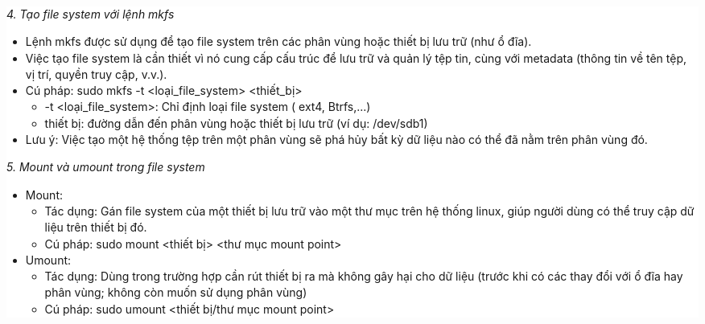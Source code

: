 *4. Tạo file system với lệnh mkfs*
- Lệnh mkfs được sử dụng để tạo file system trên các phân vùng hoặc thiết bị lưu trữ (như ổ đĩa).
- Việc tạo file system là cần thiết vì nó cung cấp cấu trúc để lưu trữ và quản lý tệp tin, cùng với metadata (thông tin về tên tệp, vị trí, quyền truy cập, v.v.).
- Cú pháp: sudo mkfs -t <loại_file_system> <thiết_bị>
  - -t <loại_file_system>: Chỉ định loại file system ( ext4, Btrfs,...)
  - thiết bị: đường dẫn đến phân vùng hoặc thiết bị lưu trữ (ví dụ: /dev/sdb1)
- Lưu ý: Việc tạo một hệ thống tệp trên một phân vùng sẽ phá hủy bất kỳ dữ liệu nào có thể đã nằm trên phân vùng đó.

*5. Mount và umount trong file system*
- Mount:
  - Tác dụng: Gán file system của một thiết bị lưu trữ vào một thư mục trên hệ thống linux, giúp người dùng có thể truy cập dữ liệu trên thiết bị đó.
  - Cú pháp: sudo mount <thiết bị> <thư mục mount point>
- Umount:
  - Tác dụng: Dùng trong trường hợp cần rút thiết bị ra mà không gây hại cho dữ liệu (trước khi có các thay đổi với ổ đĩa hay phân vùng; không còn muốn sử dụng phân vùng)
  - Cú pháp: sudo umount <thiết bị/thư mục mount point>
